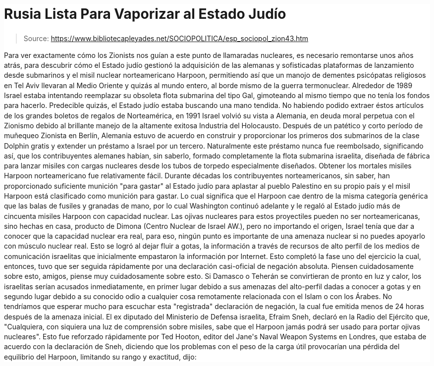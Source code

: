 # Rusia Lista Para Vaporizar al Estado Judío

> Source: https://www.bibliotecapleyades.net/SOCIOPOLITICA/esp_sociopol_zion43.htm

Para ver exactamente cómo los Zionists nos guían a este punto de llamaradas
nucleares, es necesario remontarse unos años atrás, para descubrir cómo el
Estado judío gestionó la adquisición de las alemanas y sofisticadas
plataformas de lanzamiento desde submarinos y el misil nuclear
norteamericano Harpoon, permitiendo así que un manojo de dementes psicópatas
religiosos en Tel Aviv llevaran al Medio Oriente y quizás al mundo entero,
al borde mismo de la guerra termonuclear.
Alrededor de 1989 Israel estaba intentando reemplazar su obsoleta flota
submarina del tipo Gal, gimoteando al mismo tiempo que no tenía los fondos
para hacerlo. Predecible quizás, el Estado judío estaba buscando una mano
tendida. No habiendo podido extraer éstos artículos de los grandes boletos
de regalos de Norteamérica, en 1991 Israel volvió su vista a Alemania, en
deuda moral perpetua con el Zionismo debido al brillante manejo de la
altamente exitosa Industria del Holocausto.
Después de un patético y corto período de muñequeo Zionista en Berlín,
Alemania estuvo de acuerdo en construir y proporcionar los primeros dos
submarinos de la clase Dolphin gratis y extender un préstamo a Israel por un
tercero.
Naturalmente este préstamo nunca fue reembolsado, significando así,
que los contribuyentes alemanes habían, sin saberlo, formado completamente
la flota submarina israelita, diseñada de fábrica para lanzar misiles con
cargas nucleares desde los tubos de torpedo especialmente diseñados.
Obtener los mortales misiles Harpoon norteamericano fue relativamente fácil.
Durante décadas los contribuyentes norteamericanos, sin saber, han
proporcionado suficiente munición "para gastar" al Estado judío para
aplastar al pueblo Palestino en su propio país y el misil Harpoon está
clasificado como munición para gastar. Lo cual significa que el Harpoon cae
dentro de la misma categoría genérica que las balas de fusiles y granadas de
mano, por lo cual Washington continuó adelante y le regaló al Estado judío
más de cincuenta misiles Harpoon con capacidad nuclear.
Las ojivas nucleares para estos proyectiles pueden no ser norteamericanas,
sino hechas en casa, producto de Dimona (Centro Nuclear de Israel AW.), pero
no importando el origen, Israel tenía que dar a conocer que la capacidad
nuclear era real, para eso, ningún punto es importante de una amenaza
nuclear si no puedes apoyarlo con músculo nuclear real.
Esto se logró al
dejar fluir a gotas, la información a través de recursos de alto perfil de
los medios de comunicación israelitas que inicialmente empastaron la
información por Internet. Esto completó la fase uno del ejercicio la cual,
entonces, tuvo que ser seguida rápidamente por una declaración casi-oficial
de negación absoluta. Piensen cuidadosamente sobre esto, amigos, piense muy
cuidadosamente sobre esto.
Si Damasco o Teherán se convirtieran de pronto en luz y calor, los
israelitas serían acusados inmediatamente, en primer lugar debido a sus
amenazas del alto-perfil dadas a conocer a gotas y en segundo lugar debido a
su conocido odio a cualquier cosa remotamente relacionada con el Islam o con
los Árabes. No tendríamos que esperar mucho para escuchar esta "registrada"
declaración de negación, la cual fue emitida menos de 24 horas después de la
amenaza inicial.
El ex diputado del Ministerio de Defensa israelita, Efraim Sneh, declaró en
la Radio del Ejército que,
"Cualquiera, con siquiera una luz de comprensión
sobre misiles, sabe que el Harpoon jamás podrá ser usado para portar ojivas
nucleares".
Esto fue reforzado rápidamente por Ted Hooton, editor del
Jane's
Naval Weapon Systems en Londres, que estaba de acuerdo con la declaración de Sneh, diciendo que los problemas con el peso de la carga útil provocarían
una pérdida del equilibrio del Harpoon, limitando su rango y exactitud, dijo: